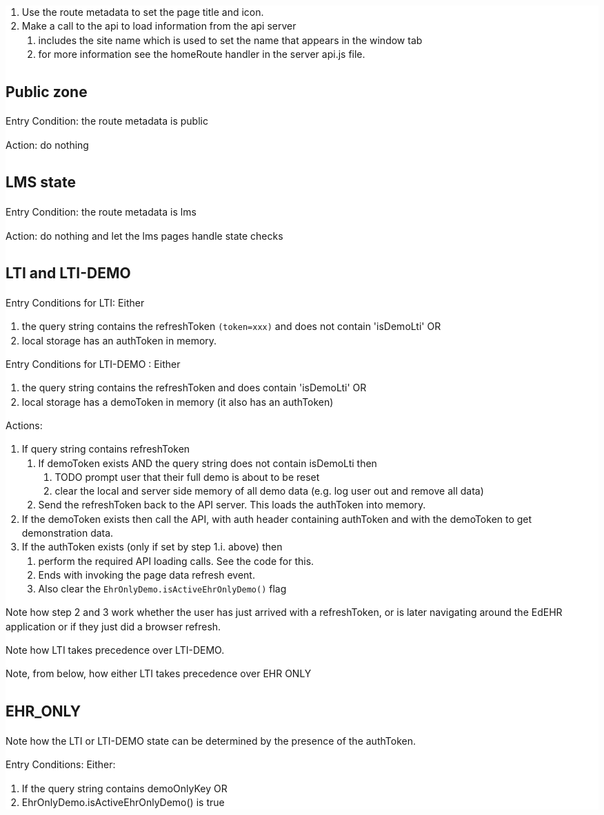 1. Use the route metadata to set the page title and icon.
2. Make a call to the api to load information from the api server
   1. includes the site name which is used to set the name that appears in the window tab
   2. for more information see the homeRoute handler in the server api.js file.

## Public zone 

Entry Condition: the route metadata is public

Action: do nothing

## LMS state

Entry Condition: the route metadata is lms

Action: do nothing and let the lms pages handle state checks

## LTI  and LTI-DEMO

Entry Conditions for LTI:  Either 
1. the query string contains the refreshToken ```(token=xxx)``` and does not contain 'isDemoLti'  OR
2. local storage has an authToken in memory.

Entry Conditions for LTI-DEMO :  Either
1. the query string contains the refreshToken and does contain 'isDemoLti'  OR
2. local storage has a demoToken in memory (it also has an authToken)

Actions: 
1. If query string contains refreshToken
   1. If demoToken exists AND the query string does not contain isDemoLti then
      1. TODO prompt user that their full demo is about to be reset
      2. clear the local and server side memory of all demo data (e.g. log user out and remove all data)
   2. Send the refreshToken back to the API server.  This loads the authToken into memory.
2. If the demoToken exists then call the API, with auth header containing authToken and with the demoToken to get demonstration data.
3. If the authToken exists (only if set by step 1.i. above) then 
   1. perform the required API loading calls. See the code for this.  
   2. Ends with invoking the page data refresh event.
   3. Also clear the ```EhrOnlyDemo.isActiveEhrOnlyDemo()``` flag

Note how step 2 and 3 work whether the user has just arrived with a refreshToken, or is later navigating around the EdEHR application or if they just did a browser refresh.

Note how LTI takes precedence over LTI-DEMO.

Note, from below, how either LTI takes precedence over EHR ONLY

## EHR_ONLY

Note how the LTI or LTI-DEMO state can be determined by the presence of the authToken.

Entry Conditions: Either:
1. If the query string contains demoOnlyKey OR
2. EhrOnlyDemo.isActiveEhrOnlyDemo() is true

